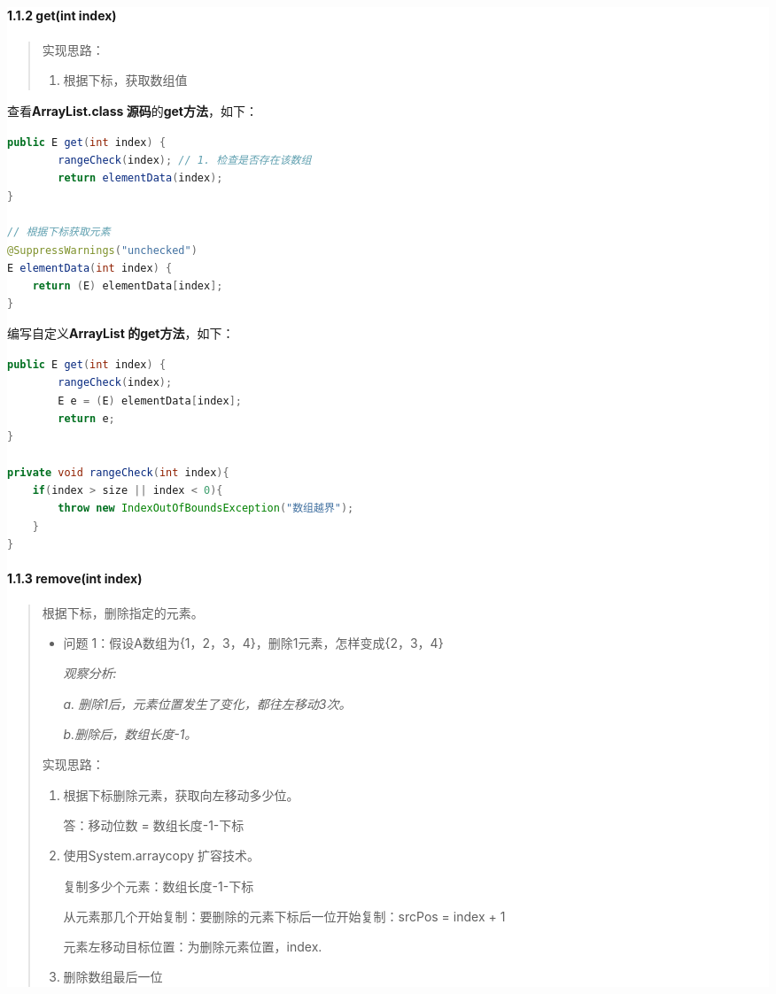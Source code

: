 
#### 1.1.2 get(int index)

> 实现思路：
>
> 1. 根据下标，获取数组值

查看**ArrayList.class 源码**的**get方法**，如下：

```java
public E get(int index) {
        rangeCheck(index); // 1. 检查是否存在该数组
        return elementData(index); 
}

// 根据下标获取元素
@SuppressWarnings("unchecked")
E elementData(int index) {
    return (E) elementData[index];
}
```

编写自定义**ArrayList **的**get方法**，如下：

```java
public E get(int index) {
        rangeCheck(index);
        E e = (E) elementData[index];
        return e;
}

private void rangeCheck(int index){
    if(index > size || index < 0){
        throw new IndexOutOfBoundsException("数组越界");
    }
}
```



#### 1.1.3 remove(int index)

> 根据下标，删除指定的元素。
>
> * 问题 1：假设A数组为{1，2，3，4}，删除1元素，怎样变成{2，3，4}
>
>   *观察分析:*
>
>   *a. 删除1后，元素位置发生了变化，都往左移动3次。*
>
>   *b.删除后，数组长度-1。*
>
> 实现思路：
>
> 1. 根据下标删除元素，获取向左移动多少位。
>
>    答：移动位数 = 数组长度-1-下标
>
> 2. 使用System.arraycopy 扩容技术。
>
>    复制多少个元素：数组长度-1-下标
>
>    从元素那几个开始复制：要删除的元素下标后一位开始复制：srcPos = index + 1
>
>    元素左移动目标位置：为删除元素位置，index.
>
> 3. 删除数组最后一位
